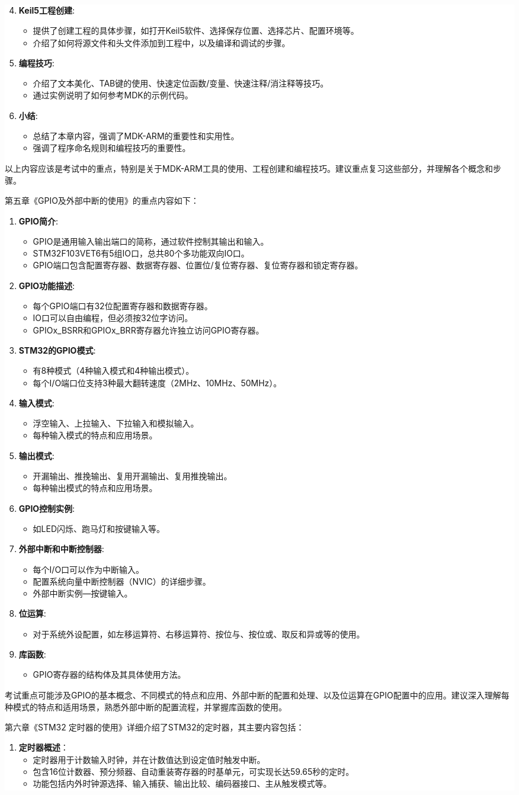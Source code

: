 4. **Keil5工程创建**:
   - 提供了创建工程的具体步骤，如打开Keil5软件、选择保存位置、选择芯片、配置环境等。
   - 介绍了如何将源文件和头文件添加到工程中，以及编译和调试的步骤。

5. **编程技巧**:
   - 介绍了文本美化、TAB键的使用、快速定位函数/变量、快速注释/消注释等技巧。
   - 通过实例说明了如何参考MDK的示例代码。

6. **小结**:
   - 总结了本章内容，强调了MDK-ARM的重要性和实用性。
   - 强调了程序命名规则和编程技巧的重要性。

以上内容应该是考试中的重点，特别是关于MDK-ARM工具的使用、工程创建和编程技巧。建议重点复习这些部分，并理解各个概念和步骤。

第五章《GPIO及外部中断的使用》的重点内容如下：

1. **GPIO简介**:
   - GPIO是通用输入输出端口的简称，通过软件控制其输出和输入。
   - STM32F103VET6有5组IO口，总共80个多功能双向IO口。
   - GPIO端口包含配置寄存器、数据寄存器、位置位/复位寄存器、复位寄存器和锁定寄存器。

2. **GPIO功能描述**:
   - 每个GPIO端口有32位配置寄存器和数据寄存器。
   - IO口可以自由编程，但必须按32位字访问。
   - GPIOx_BSRR和GPIOx_BRR寄存器允许独立访问GPIO寄存器。

3. **STM32的GPIO模式**:
   - 有8种模式（4种输入模式和4种输出模式）。
   - 每个I/O端口位支持3种最大翻转速度（2MHz、10MHz、50MHz）。

4. **输入模式**:
   - 浮空输入、上拉输入、下拉输入和模拟输入。
   - 每种输入模式的特点和应用场景。

5. **输出模式**:
   - 开漏输出、推挽输出、复用开漏输出、复用推挽输出。
   - 每种输出模式的特点和应用场景。

6. **GPIO控制实例**:
   - 如LED闪烁、跑马灯和按键输入等。

7. **外部中断和中断控制器**:
   - 每个I/O口可以作为中断输入。
   - 配置系统向量中断控制器（NVIC）的详细步骤。
   - 外部中断实例—按键输入。

8. **位运算**:
   - 对于系统外设配置，如左移运算符、右移运算符、按位与、按位或、取反和异或等的使用。

9. **库函数**:
   - GPIO寄存器的结构体及其具体使用方法。

考试重点可能涉及GPIO的基本概念、不同模式的特点和应用、外部中断的配置和处理、以及位运算在GPIO配置中的应用。建议深入理解每种模式的特点和适用场景，熟悉外部中断的配置流程，并掌握库函数的使用。

第六章《STM32 定时器的使用》详细介绍了STM32的定时器，其主要内容包括：

1. **定时器概述**：
   - 定时器用于计数输入时钟，并在计数值达到设定值时触发中断。
   - 包含16位计数器、预分频器、自动重装寄存器的时基单元，可实现长达59.65秒的定时。
   - 功能包括内外时钟源选择、输入捕获、输出比较、编码器接口、主从触发模式等。
